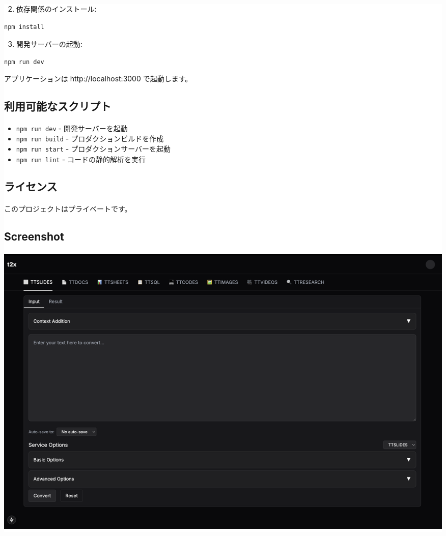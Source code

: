 2. 依存関係のインストール:
```bash
npm install
```

3. 開発サーバーの起動:
```bash
npm run dev
```

アプリケーションは http://localhost:3000 で起動します。

## 利用可能なスクリプト

- `npm run dev` - 開発サーバーを起動
- `npm run build` - プロダクションビルドを作成
- `npm run start` - プロダクションサーバーを起動
- `npm run lint` - コードの静的解析を実行

## ライセンス

このプロジェクトはプライベートです。

## Screenshot

![Main Screen](main.png)
